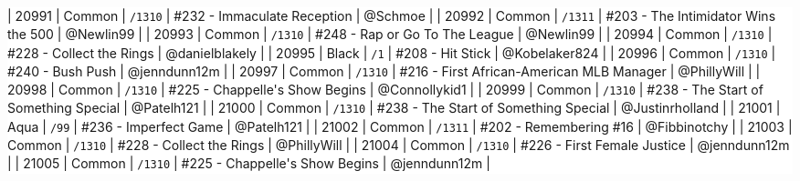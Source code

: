 | 20991 | Common | `/1310` | #232 - Immaculate Reception | \@Schmoe |
| 20992 | Common | `/1311` | #203 - The Intimidator Wins the 500 | \@Newlin99 |
| 20993 | Common | `/1310` | #248 - Rap or Go To The League | \@Newlin99 |
| 20994 | Common | `/1310` | #228 - Collect the Rings | \@danielblakely |
| 20995 | Black | `/1` | #208 - Hit Stick | \@Kobelaker824 |
| 20996 | Common | `/1310` | #240 - Bush Push | \@jenndunn12m |
| 20997 | Common | `/1310` | #216 - First African-American MLB Manager | \@PhillyWill |
| 20998 | Common | `/1310` | #225 - Chappelle&#039;s Show Begins | \@Connollykid1 |
| 20999 | Common | `/1310` | #238 - The Start of Something Special | \@Patelh121 |
| 21000 | Common | `/1310` | #238 - The Start of Something Special | \@Justinrholland |
| 21001 | Aqua | `/99` | #236 - Imperfect Game | \@Patelh121 |
| 21002 | Common | `/1311` | #202 - Remembering #16 | \@Fibbinotchy |
| 21003 | Common | `/1310` | #228 - Collect the Rings | \@PhillyWill |
| 21004 | Common | `/1310` | #226 - First Female Justice | \@jenndunn12m |
| 21005 | Common | `/1310` | #225 - Chappelle&#039;s Show Begins | \@jenndunn12m |
